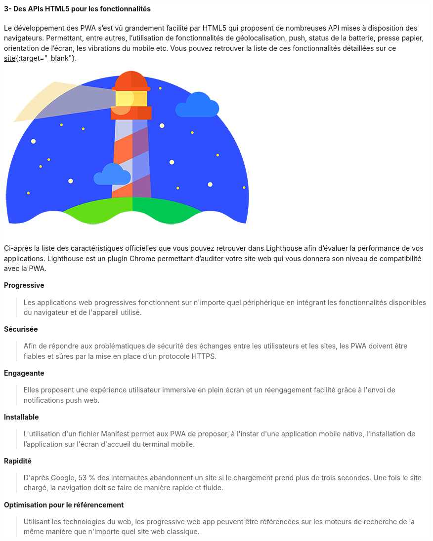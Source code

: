 #### 3- Des APIs HTML5 pour les fonctionnalités

Le développement des PWA s’est vû grandement facilité par HTML5 qui proposent de nombreuses API mises à disposition des navigateurs.
Permettant, entre autres, l’utilisation de fonctionnalités de géolocalisation, push, status de la batterie, presse papier, orientation de l’écran, les vibrations du mobile etc.
Vous pouvez retrouver la liste de ces fonctionnalités détaillées sur ce [site](https://whatwebcando.today/){:target="_blank"}. 

![image](/assets/pwa/pwa-lighthouse.png)

Ci-après la liste des caractéristiques officielles que vous pouvez retrouver dans Lighthouse afin d’évaluer la performance de vos applications.
Lighthouse est un plugin Chrome permettant d’auditer votre site web qui vous donnera son niveau de compatibilité avec la PWA.

<b>Progressive</b>
> Les applications web progressives fonctionnent sur n'importe quel périphérique en intégrant les fonctionnalités disponibles du navigateur et de l'appareil utilisé.

<b>Sécurisée</b>
> Afin de répondre aux problématiques de sécurité des échanges entre les utilisateurs et les sites, les PWA doivent être fiables et sûres par la mise en place d’un protocole HTTPS.

<b>Engageante</b>
> Elles proposent une expérience utilisateur immersive en plein écran et un réengagement facilité grâce à l'envoi de notifications push web.

<b>Installable</b>
> L'utilisation d'un fichier Manifest permet aux PWA de proposer, à l'instar d'une application mobile native, l'installation de l’application sur l'écran d'accueil du terminal mobile.

<b>Rapidité</b>
> D'après Google, 53 % des internautes abandonnent un site si le chargement prend plus de trois secondes. Une fois le site chargé, la navigation doit se faire de manière rapide et fluide.

<b>Optimisation pour le référencement</b>
> Utilisant les technologies du web, les progressive web app peuvent être référencées sur les moteurs de recherche de la même manière que n'importe quel site web classique.
